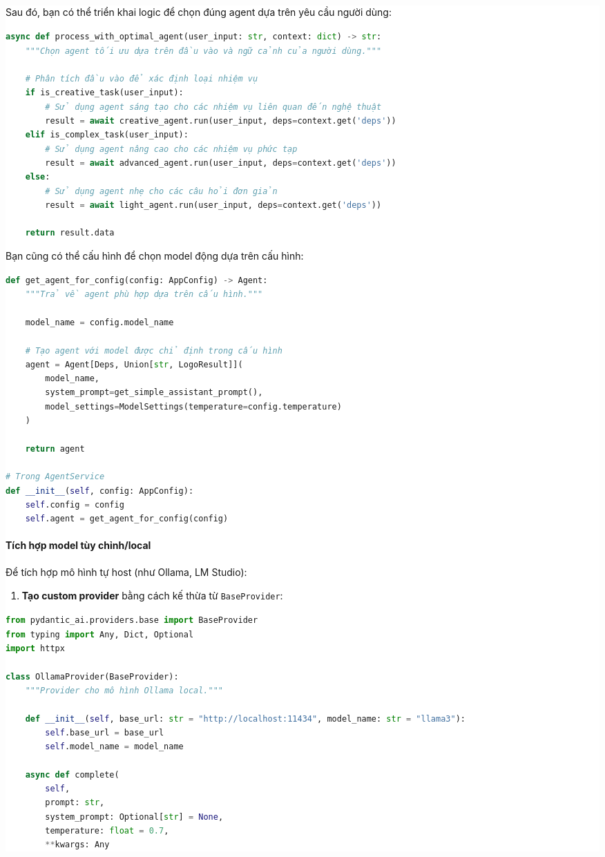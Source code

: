 Sau đó, bạn có thể triển khai logic để chọn đúng agent dựa trên yêu cầu người dùng:

```python
async def process_with_optimal_agent(user_input: str, context: dict) -> str:
    """Chọn agent tối ưu dựa trên đầu vào và ngữ cảnh của người dùng."""
    
    # Phân tích đầu vào để xác định loại nhiệm vụ
    if is_creative_task(user_input):
        # Sử dụng agent sáng tạo cho các nhiệm vụ liên quan đến nghệ thuật
        result = await creative_agent.run(user_input, deps=context.get('deps'))
    elif is_complex_task(user_input):
        # Sử dụng agent nâng cao cho các nhiệm vụ phức tạp
        result = await advanced_agent.run(user_input, deps=context.get('deps'))
    else:
        # Sử dụng agent nhẹ cho các câu hỏi đơn giản
        result = await light_agent.run(user_input, deps=context.get('deps'))
    
    return result.data
```

Bạn cũng có thể cấu hình để chọn model động dựa trên cấu hình:

```python
def get_agent_for_config(config: AppConfig) -> Agent:
    """Trả về agent phù hợp dựa trên cấu hình."""
    
    model_name = config.model_name
    
    # Tạo agent với model được chỉ định trong cấu hình
    agent = Agent[Deps, Union[str, LogoResult]](
        model_name,
        system_prompt=get_simple_assistant_prompt(),
        model_settings=ModelSettings(temperature=config.temperature)
    )
    
    return agent

# Trong AgentService
def __init__(self, config: AppConfig):
    self.config = config
    self.agent = get_agent_for_config(config)
```

#### Tích hợp model tùy chỉnh/local

Để tích hợp mô hình tự host (như Ollama, LM Studio):

1. **Tạo custom provider** bằng cách kế thừa từ `BaseProvider`:

```python
from pydantic_ai.providers.base import BaseProvider
from typing import Any, Dict, Optional
import httpx

class OllamaProvider(BaseProvider):
    """Provider cho mô hình Ollama local."""
    
    def __init__(self, base_url: str = "http://localhost:11434", model_name: str = "llama3"):
        self.base_url = base_url
        self.model_name = model_name
        
    async def complete(
        self, 
        prompt: str,
        system_prompt: Optional[str] = None,
        temperature: float = 0.7,
        **kwargs: Any
```